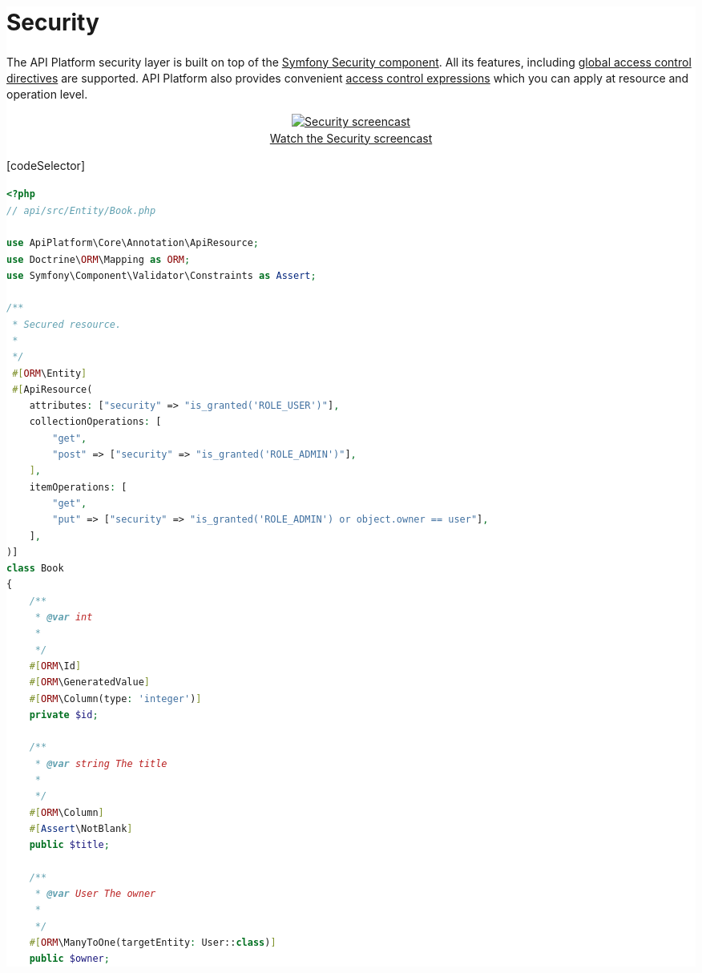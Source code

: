 # Security

The API Platform security layer is built on top of the [Symfony Security component](http://symfony.com/doc/current/book/security.html).
All its features, including [global access control directives](http://symfony.com/doc/current/book/security.html#securing-url-patterns-access-control) are supported.
API Platform also provides convenient [access control expressions](https://symfony.com/doc/current/expressions.html#security-complex-access-controls-with-expressions) which you can apply at resource and operation level.

<p align="center" class="symfonycasts"><a href="https://symfonycasts.com/screencast/api-platform-security/?cid=apip"><img src="../distribution/images/symfonycasts-player.png" alt="Security screencast"><br>Watch the Security screencast</a>

[codeSelector]

```php
<?php
// api/src/Entity/Book.php

use ApiPlatform\Core\Annotation\ApiResource;
use Doctrine\ORM\Mapping as ORM;
use Symfony\Component\Validator\Constraints as Assert;

/**
 * Secured resource.
 *
 */
 #[ORM\Entity]
 #[ApiResource(
    attributes: ["security" => "is_granted('ROLE_USER')"],
    collectionOperations: [
        "get",
        "post" => ["security" => "is_granted('ROLE_ADMIN')"],
    ],
    itemOperations: [
        "get",
        "put" => ["security" => "is_granted('ROLE_ADMIN') or object.owner == user"],
    ],
)]
class Book
{
    /**
     * @var int
     *
     */
    #[ORM\Id]
    #[ORM\GeneratedValue]
    #[ORM\Column(type: 'integer')]
    private $id;

    /**
     * @var string The title
     *
     */
    #[ORM\Column]
    #[Assert\NotBlank]
    public $title;

    /**
     * @var User The owner
     *
     */
    #[ORM\ManyToOne(targetEntity: User::class)] 
    public $owner;
```